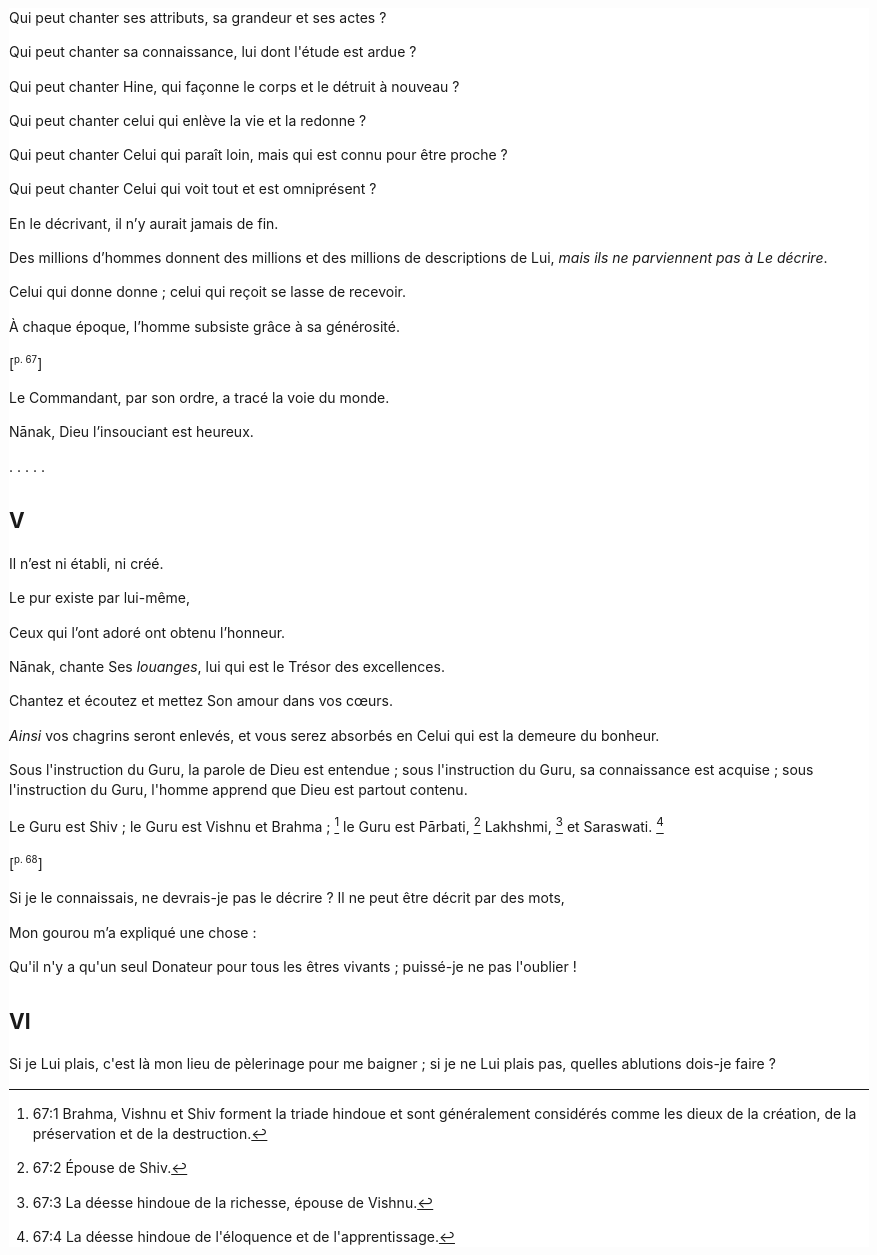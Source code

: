 Qui peut chanter ses attributs, sa grandeur et ses actes ?

Qui peut chanter sa connaissance, lui dont l'étude est ardue ?

Qui peut chanter Hine, qui façonne le corps et le détruit à nouveau ?

Qui peut chanter celui qui enlève la vie et la redonne ?

Qui peut chanter Celui qui paraît loin, mais qui est connu pour être proche ?

Qui peut chanter Celui qui voit tout et est omniprésent ?

En le décrivant, il n’y aurait jamais de fin.

Des millions d’hommes donnent des millions et des millions de descriptions de Lui, _mais ils ne parviennent pas à Le décrire_.

Celui qui donne donne ; celui qui reçoit se lasse de recevoir.

À chaque époque, l’homme subsiste grâce à sa générosité.

<span id="p67">[<sup><small>p. 67</small></sup>]</span>

Le Commandant, par son ordre, a tracé la voie du monde.

Nānak, Dieu l’insouciant est heureux.

. . . . .

## V

Il n’est ni établi, ni créé.

Le pur existe par lui-même,

Ceux qui l’ont adoré ont obtenu l’honneur.

Nānak, chante Ses _louanges_, lui qui est le Trésor des excellences.

Chantez et écoutez et mettez Son amour dans vos cœurs.

_Ainsi_ vos chagrins seront enlevés, et vous serez absorbés en Celui qui est la demeure du bonheur.

Sous l'instruction du Guru, la parole de Dieu est entendue ; sous l'instruction du Guru, sa connaissance est acquise ; sous l'instruction du Guru, l'homme apprend que Dieu est partout contenu.

Le Guru est Shiv ; le Guru est Vishnu et Brahma ; [^35] le Guru est Pārbati, [^36] Lakhshmi, [^37] et Saraswati. [^38]

<span id="p68">[<sup><small>p. 68</small></sup>]</span>

Si je le connaissais, ne devrais-je pas le décrire ? Il ne peut être décrit par des mots,

Mon gourou m’a expliqué une chose :

Qu'il n'y a qu'un seul Donateur pour tous les êtres vivants ; puissé-je ne pas l'oublier !

## VI

Si je Lui plais, c'est là mon lieu de pèlerinage pour me baigner ; si je ne Lui plais pas, quelles ablutions dois-je faire ?


[^32]: 64:1 Tout au long des citations, l'orthographe inhabituelle adoptée par M. Macauliffe, par exemple Makka pour La Mecque, Quran pour le Coran, Veds pour les Védas, Indar pour l'Inde, Krishan pour Krishna, etc., est suivie.
[^33]: 64:2 Ces mots, bien qu'omis par M. Macauliffe, sont insérés par déférence à l'opinion sikh.
[^34]: 65:1 Dans la poésie orientale, il est d'usage d'insérer le nom du poète à la fin de n'importe quelle section.
[^35]: 67:1 Brahma, Vishnu et Shiv forment la triade hindoue et sont généralement considérés comme les dieux de la création, de la préservation et de la destruction.
[^36]: 67:2 Épouse de Shiv.
[^37]: 67:3 La déesse hindoue de la richesse, épouse de Vishnu.
[^38]: 67:4 La déesse hindoue de l'éloquence et de l'apprentissage.
[^39]: 68:1 Les âges Sat, Tretā, Dwāpar et Kal, correspondant aux âges d'or, d'argent, d'airain et de fer de la Grèce et de Rome.
[^40]: 68:2 Les anciens géographes indiens divisaient le monde en neuf régions, ou continents.
[^41]: 69:1 Indar, une ancienne divinité hindoue, roi des dieux. Dans les Védas, seigneur du ciel.
[^42]: 69:2 Jog, signifiait à l'origine l'union de l'âme de Dieu. Il s'applique à certaines pratiques adoptées par les ascètes (Jogis) à cette fin.
[^43]: 69:3 Livres sacrés des hindous.
[^44]: 70:1 Saints musulmans.
[^45]: 71:1 La mort.
[^46]: 73:1 Māya, illusion.
[^47]: 73:2 Pandit signifie littéralement un homme érudit. Ici, Brahmanes savants en sanskrit.
[^48]: 73:3 Livres sacrés des Hindous, au nombre de quatorze.
[^49]: 73:4 Saints musulmans.
[^50]: 75:1 Les mesures musicales indiennes (ou rāgs) étaient attribuées aux épouses et aux filles, c'est-à-dire des variations de ces airs.
[^51]: 75:2 Dieu de la mort.
[^52]: 75:3 Un nom de Shiv.
[^53]: 75:4 Une déesse hindoue.
[^54]: 75:5 Un ancien ordre de Jogis.
[^55]: 75:6 Sages anciens.
[^56]: 77:1 La Trinité hindoue.
[^57]: 78:1 Le mot _Wār_ signifiait à l'origine un chant funèbre pour les braves tués au combat ; ensuite il désignait tout chant de louange ; et dans cette collection, il désigne les louanges de Dieu en général.
[^58]: 82:1 Le Rahirās est un recueil d'hymnes de plusieurs gourous.
[^59]: 86:1 Le mot est dérivé de _sowan wela_—en punjābi, « le temps du sommeil ».
[^60]: 88:1 Le coucou pie indien, un oiseau célèbre dans la littérature indienne.
[^61]: 88:2 Le corps.
[^62]: 94:1 Guru Arjan était le compilateur du Granth Sāhib. Il a lui-même écrit un grand nombre d'hymnes et plus de la moitié du volume sacré est constituée de ses propres compositions.
[^63]: 101:1 Le Jāpji de Guru Gobind Singh fut composé afin de fournir aux Sikhs un équivalent du Vishnu Sahasar Nām hindou, les mille noms de Vishnu. Ils le tiennent au même rang que le Jāpji de Guru Nānak.
[^64]: 103:1 Hingula est un autre des noms de Pārbati ou Durga, épouse de Shiv.
[^65]: 104:1 Natifs du pays de Magadha, aujourd'hui le sud du Bihar.
[^66]: 104:2 Le pays Telegu, sur la côte est de l'Inde, entre Orissa et Madras.
[^67]: 108:1 Déesse de l'éloquence et de l'apprentissage.
[^68]: 108:2 Le dieu de l'apprentissage à tête d'éléphant.
[^69]: 108:3 Noms hindous des démons.
